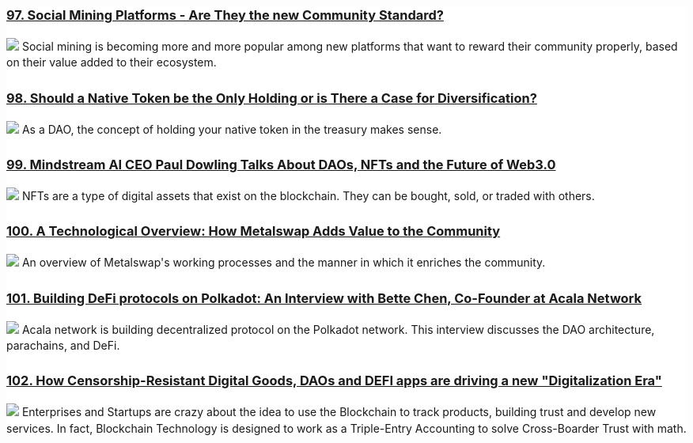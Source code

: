 ### [97. Social Mining Platforms - Are They the new Community  Standard?](https://hackernoon.com/social-mining-platform-the-new-community-standard-zk3qw3rxz)
![](https://cdn.hackernoon.com/images/y61vw3rm7.jpg)
Social mining is becoming more and more popular among new platforms that want to reward their community properly, based on their value added to their ecosystem.

### [98. Should a Native Token be the Only Holding or is There a Case for Diversification?](https://hackernoon.com/should-a-native-token-be-the-only-holding-or-is-there-a-case-for-diversification)
![](https://cdn.hackernoon.com/images/zw2JG4uuUeNiBqFtDZUfZ9rYYGE3-gvc3e01.jpeg)
As a DAO, the concept of holding your native token in the treasury makes sense. 

### [99. Mindstream AI CEO Paul Dowling Talks About DAOs, NFTs and the Future of Web3.0](https://hackernoon.com/mindstream-ai-ceo-paul-dowling-talks-about-daos-nfts-and-the-future-of-web30)
![](https://cdn.hackernoon.com/images/TYAy8YXF3pNC96IPW15fOOqYix43-aca3pc8.jpeg)
NFTs are a type of digital assets that exist on the blockchain. They can be bought, sold, or traded with others. 

### [100. A Technological Overview: How Metalswap Adds Value to the Community](https://hackernoon.com/a-technological-overview-how-metalswap-adds-value-to-the-community)
![](https://cdn.hackernoon.com/images/C7LGfLlZs3OY2w0N7r4ePehwKBI2-sde3s7n.jpeg)
An overview of Metalswap's working processes and the manner in which it enriches the community. 

### [101. Building DeFi protocols on Polkadot: An Interview with Bette Chen, Co-Founder at Acala Network](https://hackernoon.com/building-defi-protocols-on-polkadot-an-interview-with-bette-chen-co-founder-at-acala-network-8y7r335w)
![](https://cdn.hackernoon.com/images/7rEmNIeHNFOBfZZtUMQerOZIGGH3-pg3835au.jpeg)
Acala network is building decentralized protocol on the Polkadot network. This interview discusses the DAO architecture, parachains, and DeFi. 

### [102. How Censorship-Resistant Digital Goods, DAOs and DEFI apps are driving a new "Digitalization Era"](https://hackernoon.com/censorship-resistant-digital-goods-aka-collectibles-are-the-first-step-for-a-decentralized-future-7o4q034jk)
![](https://cdn.hackernoon.com/drafts/7zj3i31z2.png)
Enterprises and Startups are crazy about the idea to use the Blockchain to track products, building trust and develop new services. In fact, Blockchain Technology is designed to work as a Triple-Entry Accounting to solve Cross-Boarder Trust with math.

